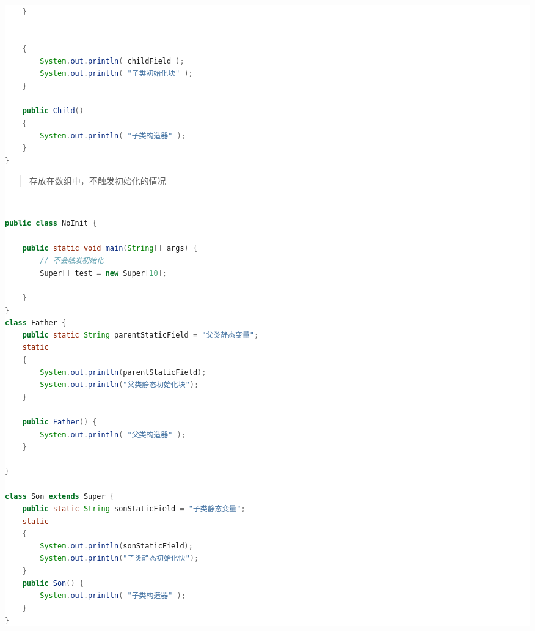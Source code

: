```java
    }


    {
        System.out.println( childField );
        System.out.println( "子类初始化块" );
    }

    public Child()
    {
        System.out.println( "子类构造器" );
    }
}
```

> 存放在数组中，不触发初始化的情况

<br/>

```java
public class NoInit {

    public static void main(String[] args) {
        // 不会触发初始化
        Super[] test = new Super[10];

    }
}
class Father {
    public static String parentStaticField = "父类静态变量";
    static
    {
        System.out.println(parentStaticField);
        System.out.println("父类静态初始化块");
    }

    public Father() {
        System.out.println( "父类构造器" );
    }

}

class Son extends Super {
    public static String sonStaticField = "子类静态变量";
    static
    {
        System.out.println(sonStaticField);
        System.out.println("子类静态初始化快");
    }
    public Son() {
        System.out.println( "子类构造器" );
    }
}

```
